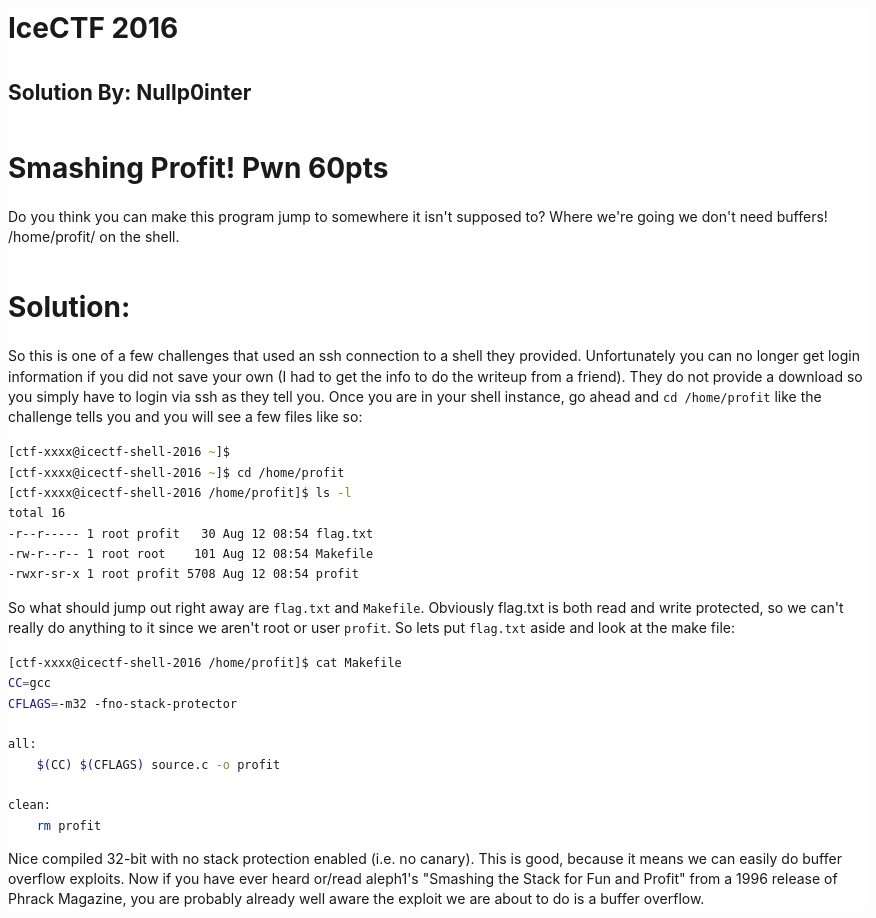 # IceCTF 2016
## Solution By: Nullp0inter

# Smashing Profit! Pwn 60pts

Do you think you can make this program jump to somewhere it isn't supposed to? Where we're going we don't need buffers!
/home/profit/ on the shell.

# Solution:
So this is one of a few challenges that used an ssh connection to a shell they provided. Unfortunately you can no longer
get login information if you did not save your own (I had to get the info to do the writeup from a friend). They do not
provide a download so you simply have to login via ssh as they tell you. Once you are in your shell instance, go ahead and
`cd /home/profit` like the challenge tells you and you will see a few files like so:

```zsh
[ctf-xxxx@icectf-shell-2016 ~]$   
[ctf-xxxx@icectf-shell-2016 ~]$ cd /home/profit
[ctf-xxxx@icectf-shell-2016 /home/profit]$ ls -l
total 16
-r--r----- 1 root profit   30 Aug 12 08:54 flag.txt
-rw-r--r-- 1 root root    101 Aug 12 08:54 Makefile
-rwxr-sr-x 1 root profit 5708 Aug 12 08:54 profit

```

So what should jump out right away are `flag.txt` and `Makefile`. Obviously flag.txt is both read and write protected, so we
can't really do anything to it since we aren't root or user `profit`. So lets put `flag.txt` aside and look at the make file:

```zsh
[ctf-xxxx@icectf-shell-2016 /home/profit]$ cat Makefile 
CC=gcc
CFLAGS=-m32 -fno-stack-protector

all:
	$(CC) $(CFLAGS) source.c -o profit

clean:
	rm profit
```

Nice compiled 32-bit with no stack protection enabled (i.e. no canary). This is good, because it means we can easily do buffer overflow
exploits. Now if you have ever heard or/read aleph1's "Smashing the Stack for Fun and Profit" from a 1996 release of Phrack Magazine,
you are probably already well aware the exploit we are about to do is a buffer overflow. 
